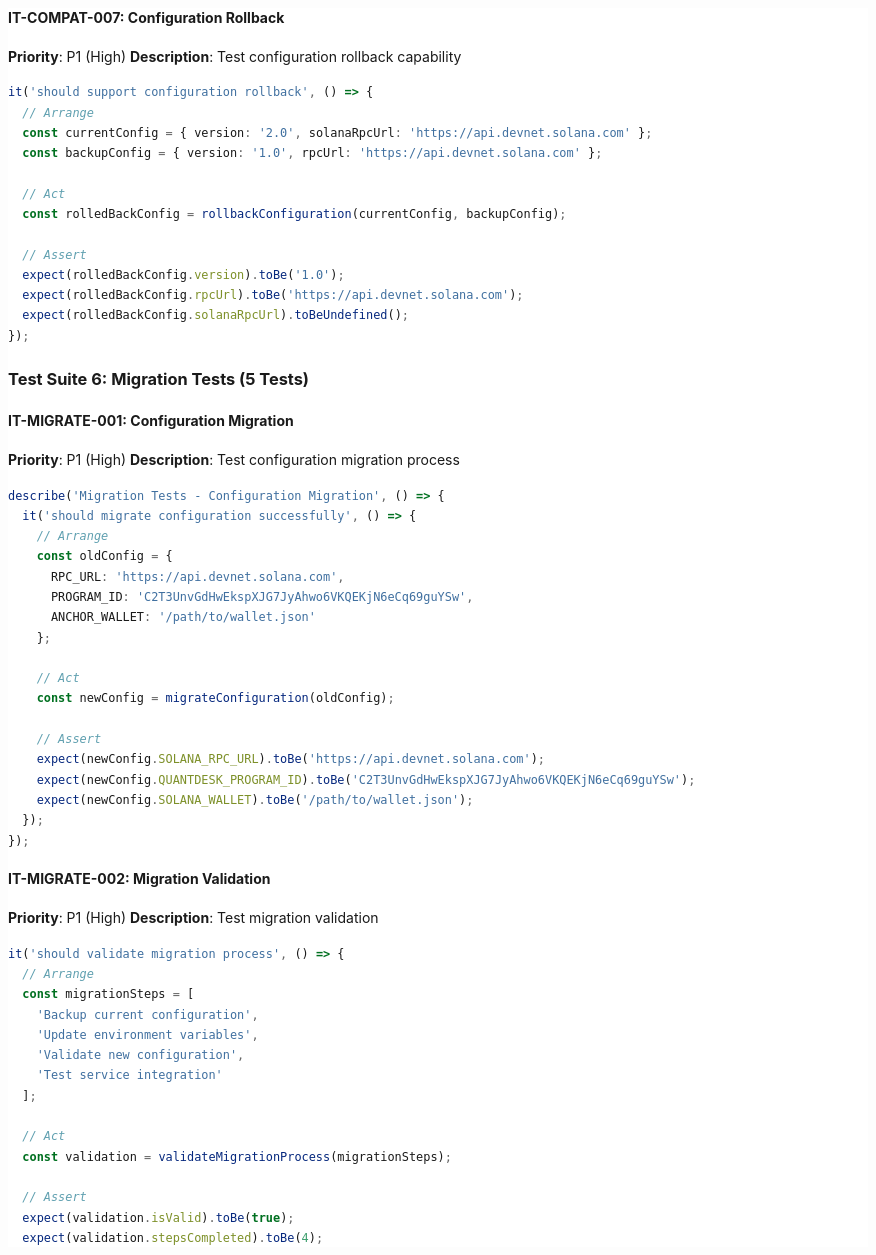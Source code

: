 #### **IT-COMPAT-007: Configuration Rollback**
**Priority**: P1 (High)
**Description**: Test configuration rollback capability
```typescript
it('should support configuration rollback', () => {
  // Arrange
  const currentConfig = { version: '2.0', solanaRpcUrl: 'https://api.devnet.solana.com' };
  const backupConfig = { version: '1.0', rpcUrl: 'https://api.devnet.solana.com' };
  
  // Act
  const rolledBackConfig = rollbackConfiguration(currentConfig, backupConfig);
  
  // Assert
  expect(rolledBackConfig.version).toBe('1.0');
  expect(rolledBackConfig.rpcUrl).toBe('https://api.devnet.solana.com');
  expect(rolledBackConfig.solanaRpcUrl).toBeUndefined();
});
```

### **Test Suite 6: Migration Tests (5 Tests)**

#### **IT-MIGRATE-001: Configuration Migration**
**Priority**: P1 (High)
**Description**: Test configuration migration process
```typescript
describe('Migration Tests - Configuration Migration', () => {
  it('should migrate configuration successfully', () => {
    // Arrange
    const oldConfig = {
      RPC_URL: 'https://api.devnet.solana.com',
      PROGRAM_ID: 'C2T3UnvGdHwEkspXJG7JyAhwo6VKQEKjN6eCq69guYSw',
      ANCHOR_WALLET: '/path/to/wallet.json'
    };
    
    // Act
    const newConfig = migrateConfiguration(oldConfig);
    
    // Assert
    expect(newConfig.SOLANA_RPC_URL).toBe('https://api.devnet.solana.com');
    expect(newConfig.QUANTDESK_PROGRAM_ID).toBe('C2T3UnvGdHwEkspXJG7JyAhwo6VKQEKjN6eCq69guYSw');
    expect(newConfig.SOLANA_WALLET).toBe('/path/to/wallet.json');
  });
});
```

#### **IT-MIGRATE-002: Migration Validation**
**Priority**: P1 (High)
**Description**: Test migration validation
```typescript
it('should validate migration process', () => {
  // Arrange
  const migrationSteps = [
    'Backup current configuration',
    'Update environment variables',
    'Validate new configuration',
    'Test service integration'
  ];
  
  // Act
  const validation = validateMigrationProcess(migrationSteps);
  
  // Assert
  expect(validation.isValid).toBe(true);
  expect(validation.stepsCompleted).toBe(4);
```